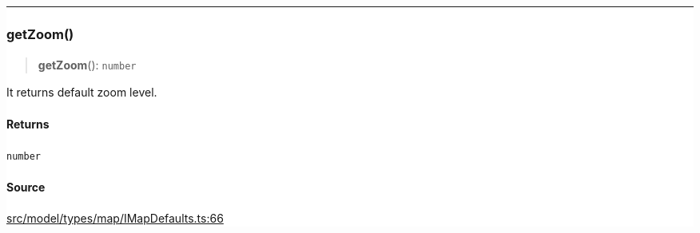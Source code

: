***

### getZoom()

> **getZoom**(): `number`

It returns default zoom level.

#### Returns

`number`

#### Source

[src/model/types/map/IMapDefaults.ts:66](https://github.com/geovisto/geovisto-map/blob/e22d774889dbc28cc1ec62933ecf6bab6690f172/src/model/types/map/IMapDefaults.ts#L66)
